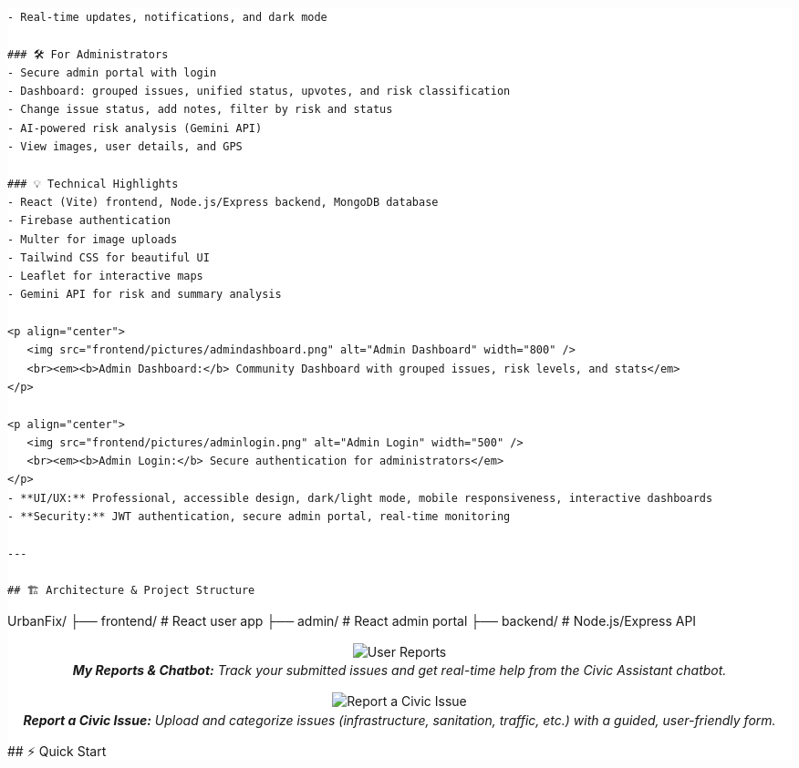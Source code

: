 ```
- Real-time updates, notifications, and dark mode

### 🛠️ For Administrators
- Secure admin portal with login
- Dashboard: grouped issues, unified status, upvotes, and risk classification
- Change issue status, add notes, filter by risk and status
- AI-powered risk analysis (Gemini API)
- View images, user details, and GPS

### 💡 Technical Highlights
- React (Vite) frontend, Node.js/Express backend, MongoDB database
- Firebase authentication
- Multer for image uploads
- Tailwind CSS for beautiful UI
- Leaflet for interactive maps
- Gemini API for risk and summary analysis

<p align="center">
   <img src="frontend/pictures/admindashboard.png" alt="Admin Dashboard" width="800" />
   <br><em><b>Admin Dashboard:</b> Community Dashboard with grouped issues, risk levels, and stats</em>
</p>

<p align="center">
   <img src="frontend/pictures/adminlogin.png" alt="Admin Login" width="500" />
   <br><em><b>Admin Login:</b> Secure authentication for administrators</em>
</p>
- **UI/UX:** Professional, accessible design, dark/light mode, mobile responsiveness, interactive dashboards
- **Security:** JWT authentication, secure admin portal, real-time monitoring

---

## 🏗️ Architecture & Project Structure

```
UrbanFix/
├── frontend/    # React user app
├── admin/       # React admin portal
├── backend/     # Node.js/Express API

<p align="center">
   <img src="frontend/pictures/userreports.png" alt="User Reports" width="800" />
   <br><em><b>My Reports & Chatbot:</b> Track your submitted issues and get real-time help from the Civic Assistant chatbot.</em>
</p>

<p align="center">
   <img src="frontend/pictures/userupload.png" alt="Report a Civic Issue" width="800" />
   <br><em><b>Report a Civic Issue:</b> Upload and categorize issues (infrastructure, sanitation, traffic, etc.) with a guided, user-friendly form.</em>
</p>
## ⚡ Quick Start
